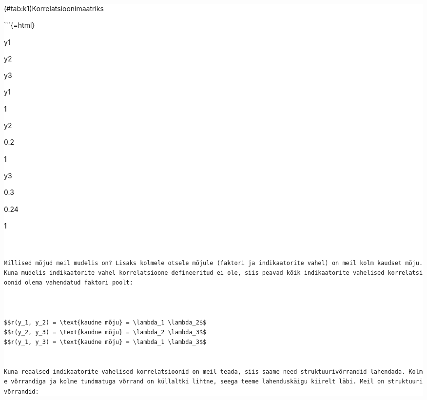 (\#tab:k1)Korrelatsioonimaatriks

</caption>
```{=html}
<thead><tr style="overflow-wrap:break-word;"><td class="cl-f4ae57a7"><p class="cl-f4ade26e"><span class="cl-f4add3b4"></span></p></td><td class="cl-f4ae57a8"><p class="cl-f4ade26e"><span class="cl-f4add3b5">y</span><span class="cl-f4add3b6">1</span></p></td><td class="cl-f4ae7eae"><p class="cl-f4ade26e"><span class="cl-f4add3b5">y</span><span class="cl-f4add3b6">2</span></p></td><td class="cl-f4ae57a7"><p class="cl-f4ade26e"><span class="cl-f4add3b5">y</span><span class="cl-f4add3b6">3</span></p></td></tr></thead><tbody><tr style="overflow-wrap:break-word;"><td class="cl-f4ae579e"><p class="cl-f4ade26e"><span class="cl-f4add3b5">y</span><span class="cl-f4add3b6">1</span></p></td><td class="cl-f4ae579f"><p class="cl-f4ade26e"><span class="cl-f4add3b4">1</span></p></td><td class="cl-f4ae57a0"><p class="cl-f4ade26e"><span class="cl-f4add3b4"></span></p></td><td class="cl-f4ae579e"><p class="cl-f4ade26e"><span class="cl-f4add3b4"></span></p></td></tr><tr style="overflow-wrap:break-word;"><td class="cl-f4ae57a1"><p class="cl-f4ade26e"><span class="cl-f4add3b5">y</span><span class="cl-f4add3b6">2</span></p></td><td class="cl-f4ae57a2"><p class="cl-f4ade26e"><span class="cl-f4add3b4">0.2</span></p></td><td class="cl-f4ae57a3"><p class="cl-f4ade26e"><span class="cl-f4add3b4">1</span></p></td><td class="cl-f4ae57a1"><p class="cl-f4ade26e"><span class="cl-f4add3b4"></span></p></td></tr><tr style="overflow-wrap:break-word;"><td class="cl-f4ae57a4"><p class="cl-f4ade26e"><span class="cl-f4add3b5">y</span><span class="cl-f4add3b6">3</span></p></td><td class="cl-f4ae57a5"><p class="cl-f4ade26e"><span class="cl-f4add3b4">0.3</span></p></td><td class="cl-f4ae57a6"><p class="cl-f4ade26e"><span class="cl-f4add3b4">0.24</span></p></td><td class="cl-f4ae57a4"><p class="cl-f4ade26e"><span class="cl-f4add3b4">1</span></p></td></tr></tbody></table></div></template>
<div class="flextable-shadow-host" id="f2603e24-8b3a-404c-9d91-962724f15142"></div>
<script>
var dest = document.getElementById("f2603e24-8b3a-404c-9d91-962724f15142");
var template = document.getElementById("7bb0123b-9f30-4c01-a2cf-b82b3f713317");
var caption = template.content.querySelector("caption");
if(caption) {
  caption.style.cssText = "display:block;text-align:center;";
  var newcapt = document.createElement("p");
  newcapt.appendChild(caption)
  dest.parentNode.insertBefore(newcapt, dest.previousSibling);
}
var fantome = dest.attachShadow({mode: 'open'});
var templateContent = template.content;
fantome.appendChild(templateContent);
</script>

```
    

Millised mõjud meil mudelis on? Lisaks kolmele otsele mõjule (faktori ja indikaatorite vahel) on meil kolm kaudset mõju. Kuna mudelis indikaatorite vahel korrelatsioone defineeritud ei ole, siis peavad kõik indikaatorite vahelised korrelatsioonid olema vahendatud faktori poolt:  



$$r(y_1, y_2) = \text{kaudne mõju} = \lambda_1 \lambda_2$$  
$$r(y_2, y_3) = \text{kaudne mõju} = \lambda_2 \lambda_3$$  
$$r(y_1, y_3) = \text{kaudne mõju} = \lambda_1 \lambda_3$$  


Kuna reaalsed indikaatorite vahelised korrelatsioonid on meil teada, siis saame need struktuurivõrrandid lahendada. Kolme võrrandiga ja kolme tundmatuga võrrand on küllaltki lihtne, seega teeme lahenduskäigu kiirelt läbi. Meil on struktuurivõrrandid:
